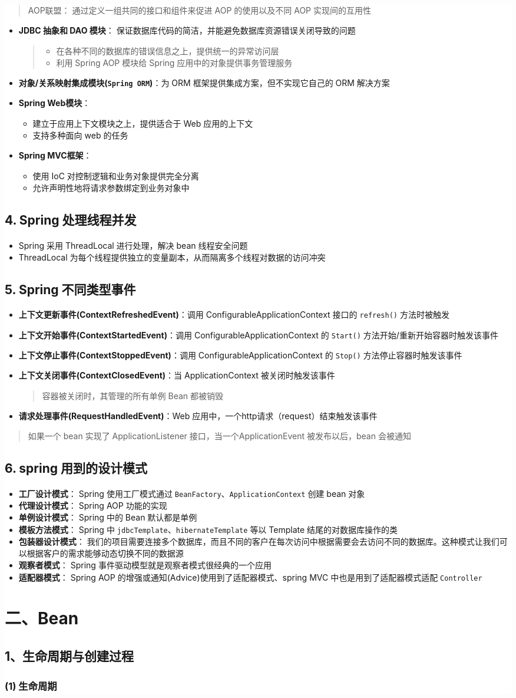  > AOP联盟： 通过定义一组共同的接口和组件来促进 AOP 的使用以及不同 AOP 实现间的互用性

- **JDBC 抽象和 DAO 模块**： 保证数据库代码的简洁，并能避免数据库资源错误关闭导致的问题

  > - 在各种不同的数据库的错误信息之上，提供统一的异常访问层
  > - 利用 Spring AOP 模块给 Spring 应用中的对象提供事务管理服务

- **对象/关系映射集成模块(`Spring ORM`)**：为 ORM 框架提供集成方案，但不实现它自己的 ORM 解决方案

- **Spring Web模块**： 

  - 建立于应用上下文模块之上，提供适合于 Web 应用的上下文
  - 支持多种面向 web 的任务

- **Spring MVC框架**： 

  - 使用 IoC 对控制逻辑和业务对象提供完全分离
  - 允许声明性地将请求参数绑定到业务对象中

## 4. Spring 处理线程并发

- Spring 采用 ThreadLocal 进行处理，解决 bean 线程安全问题
- ThreadLocal 为每个线程提供独立的变量副本，从而隔离多个线程对数据的访问冲突

## 5. Spring 不同类型事件

- **上下文更新事件(ContextRefreshedEvent)**：调用 ConfigurableApplicationContext 接口的 `refresh()` 方法时被触发

- **上下文开始事件(ContextStartedEvent)**：调用 ConfigurableApplicationContext 的 `Start()` 方法开始/重新开始容器时触发该事件

- **上下文停止事件(ContextStoppedEvent)**：调用 ConfigurableApplicationContext 的 `Stop()` 方法停止容器时触发该事件

- **上下文关闭事件(ContextClosedEvent)**：当 ApplicationContext 被关闭时触发该事件

  > 容器被关闭时，其管理的所有单例 Bean 都被销毁

- **请求处理事件(RequestHandledEvent)**：Web 应用中，一个http请求（request）结束触发该事件

> 如果一个 bean 实现了 ApplicationListener 接口，当一个ApplicationEvent 被发布以后，bean 会被通知

## 6. spring 用到的设计模式

- **工厂设计模式**： Spring 使用工厂模式通过 `BeanFactory`、`ApplicationContext` 创建 bean 对象
- **代理设计模式**： Spring AOP 功能的实现
- **单例设计模式**： Spring 中的 Bean 默认都是单例
- **模板方法模式**： Spring 中 `jdbcTemplate`、`hibernateTemplate` 等以 Template 结尾的对数据库操作的类
- **包装器设计模式**： 我们的项目需要连接多个数据库，而且不同的客户在每次访问中根据需要会去访问不同的数据库。这种模式让我们可以根据客户的需求能够动态切换不同的数据源
- **观察者模式**： Spring 事件驱动模型就是观察者模式很经典的一个应用
- **适配器模式**： Spring AOP 的增强或通知(Advice)使用到了适配器模式、spring MVC 中也是用到了适配器模式适配 `Controller` 

# 二、Bean

## 1、生命周期与创建过程

### (1) 生命周期
